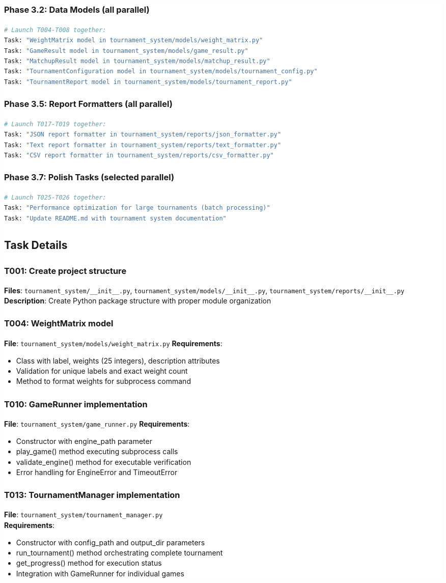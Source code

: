 ### Phase 3.2: Data Models (all parallel)
```bash
# Launch T004-T008 together:
Task: "WeightMatrix model in tournament_system/models/weight_matrix.py"
Task: "GameResult model in tournament_system/models/game_result.py"  
Task: "MatchupResult model in tournament_system/models/matchup_result.py"
Task: "TournamentConfiguration model in tournament_system/models/tournament_config.py"
Task: "TournamentReport model in tournament_system/models/tournament_report.py"
```

### Phase 3.5: Report Formatters (all parallel)
```bash
# Launch T017-T019 together:
Task: "JSON report formatter in tournament_system/reports/json_formatter.py"
Task: "Text report formatter in tournament_system/reports/text_formatter.py"
Task: "CSV report formatter in tournament_system/reports/csv_formatter.py"
```

### Phase 3.7: Polish Tasks (selected parallel)
```bash
# Launch T025-T026 together:
Task: "Performance optimization for large tournaments (batch processing)"
Task: "Update README.md with tournament system documentation"
```

## Task Details

### T001: Create project structure
**Files**: `tournament_system/__init__.py`, `tournament_system/models/__init__.py`, `tournament_system/reports/__init__.py`
**Description**: Create Python package structure with proper module organization

### T004: WeightMatrix model
**File**: `tournament_system/models/weight_matrix.py`
**Requirements**: 
- Class with label, weights (25 integers), description attributes
- Validation for unique labels and exact weight count
- Method to format weights for subprocess command

### T010: GameRunner implementation  
**File**: `tournament_system/game_runner.py`
**Requirements**:
- Constructor with engine_path parameter
- play_game() method executing subprocess calls
- validate_engine() method for executable verification
- Error handling for EngineError and TimeoutError

### T013: TournamentManager implementation
**File**: `tournament_system/tournament_manager.py`  
**Requirements**:
- Constructor with config_path and output_dir parameters
- run_tournament() method orchestrating complete tournament
- get_progress() method for execution status
- Integration with GameRunner for individual games
